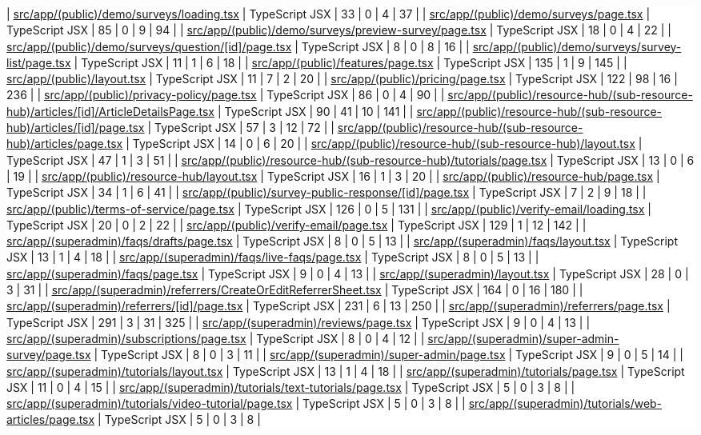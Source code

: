 | [src/app/(public)/demo/surveys/loading.tsx](/src/app/(public)/demo/surveys/loading.tsx) | TypeScript JSX | 33 | 0 | 4 | 37 |
| [src/app/(public)/demo/surveys/page.tsx](/src/app/(public)/demo/surveys/page.tsx) | TypeScript JSX | 85 | 0 | 9 | 94 |
| [src/app/(public)/demo/surveys/preview-survey/page.tsx](/src/app/(public)/demo/surveys/preview-survey/page.tsx) | TypeScript JSX | 18 | 0 | 4 | 22 |
| [src/app/(public)/demo/surveys/question/\[id\]/page.tsx](/src/app/(public)/demo/surveys/question/%5Bid%5D/page.tsx) | TypeScript JSX | 8 | 0 | 8 | 16 |
| [src/app/(public)/demo/surveys/survey-list/page.tsx](/src/app/(public)/demo/surveys/survey-list/page.tsx) | TypeScript JSX | 11 | 1 | 6 | 18 |
| [src/app/(public)/features/page.tsx](/src/app/(public)/features/page.tsx) | TypeScript JSX | 135 | 1 | 9 | 145 |
| [src/app/(public)/layout.tsx](/src/app/(public)/layout.tsx) | TypeScript JSX | 11 | 7 | 2 | 20 |
| [src/app/(public)/pricing/page.tsx](/src/app/(public)/pricing/page.tsx) | TypeScript JSX | 122 | 98 | 16 | 236 |
| [src/app/(public)/privacy-policy/page.tsx](/src/app/(public)/privacy-policy/page.tsx) | TypeScript JSX | 86 | 0 | 4 | 90 |
| [src/app/(public)/resource-hub/(sub-resource-hub)/articles/\[id\]/ArticleDetailsPage.tsx](/src/app/(public)/resource-hub/(sub-resource-hub)/articles/%5Bid%5D/ArticleDetailsPage.tsx) | TypeScript JSX | 90 | 41 | 10 | 141 |
| [src/app/(public)/resource-hub/(sub-resource-hub)/articles/\[id\]/page.tsx](/src/app/(public)/resource-hub/(sub-resource-hub)/articles/%5Bid%5D/page.tsx) | TypeScript JSX | 57 | 3 | 12 | 72 |
| [src/app/(public)/resource-hub/(sub-resource-hub)/articles/page.tsx](/src/app/(public)/resource-hub/(sub-resource-hub)/articles/page.tsx) | TypeScript JSX | 14 | 0 | 6 | 20 |
| [src/app/(public)/resource-hub/(sub-resource-hub)/layout.tsx](/src/app/(public)/resource-hub/(sub-resource-hub)/layout.tsx) | TypeScript JSX | 47 | 1 | 3 | 51 |
| [src/app/(public)/resource-hub/(sub-resource-hub)/tutorials/page.tsx](/src/app/(public)/resource-hub/(sub-resource-hub)/tutorials/page.tsx) | TypeScript JSX | 13 | 0 | 6 | 19 |
| [src/app/(public)/resource-hub/layout.tsx](/src/app/(public)/resource-hub/layout.tsx) | TypeScript JSX | 16 | 1 | 3 | 20 |
| [src/app/(public)/resource-hub/page.tsx](/src/app/(public)/resource-hub/page.tsx) | TypeScript JSX | 34 | 1 | 6 | 41 |
| [src/app/(public)/survey-public-response/\[id\]/page.tsx](/src/app/(public)/survey-public-response/%5Bid%5D/page.tsx) | TypeScript JSX | 7 | 2 | 9 | 18 |
| [src/app/(public)/terms-of-service/page.tsx](/src/app/(public)/terms-of-service/page.tsx) | TypeScript JSX | 126 | 0 | 5 | 131 |
| [src/app/(public)/verify-email/loading.tsx](/src/app/(public)/verify-email/loading.tsx) | TypeScript JSX | 20 | 0 | 2 | 22 |
| [src/app/(public)/verify-email/page.tsx](/src/app/(public)/verify-email/page.tsx) | TypeScript JSX | 129 | 1 | 12 | 142 |
| [src/app/(superadmin)/faqs/drafts/page.tsx](/src/app/(superadmin)/faqs/drafts/page.tsx) | TypeScript JSX | 8 | 0 | 5 | 13 |
| [src/app/(superadmin)/faqs/layout.tsx](/src/app/(superadmin)/faqs/layout.tsx) | TypeScript JSX | 13 | 1 | 4 | 18 |
| [src/app/(superadmin)/faqs/live-faqs/page.tsx](/src/app/(superadmin)/faqs/live-faqs/page.tsx) | TypeScript JSX | 8 | 0 | 5 | 13 |
| [src/app/(superadmin)/faqs/page.tsx](/src/app/(superadmin)/faqs/page.tsx) | TypeScript JSX | 9 | 0 | 4 | 13 |
| [src/app/(superadmin)/layout.tsx](/src/app/(superadmin)/layout.tsx) | TypeScript JSX | 28 | 0 | 3 | 31 |
| [src/app/(superadmin)/referrers/CreateOrEditReferrerSheet.tsx](/src/app/(superadmin)/referrers/CreateOrEditReferrerSheet.tsx) | TypeScript JSX | 164 | 0 | 16 | 180 |
| [src/app/(superadmin)/referrers/\[id\]/page.tsx](/src/app/(superadmin)/referrers/%5Bid%5D/page.tsx) | TypeScript JSX | 231 | 6 | 13 | 250 |
| [src/app/(superadmin)/referrers/page.tsx](/src/app/(superadmin)/referrers/page.tsx) | TypeScript JSX | 291 | 3 | 31 | 325 |
| [src/app/(superadmin)/reviews/page.tsx](/src/app/(superadmin)/reviews/page.tsx) | TypeScript JSX | 9 | 0 | 4 | 13 |
| [src/app/(superadmin)/subscriptions/page.tsx](/src/app/(superadmin)/subscriptions/page.tsx) | TypeScript JSX | 8 | 0 | 4 | 12 |
| [src/app/(superadmin)/super-admin-survey/page.tsx](/src/app/(superadmin)/super-admin-survey/page.tsx) | TypeScript JSX | 8 | 0 | 3 | 11 |
| [src/app/(superadmin)/super-admin/page.tsx](/src/app/(superadmin)/super-admin/page.tsx) | TypeScript JSX | 9 | 0 | 5 | 14 |
| [src/app/(superadmin)/tutorials/layout.tsx](/src/app/(superadmin)/tutorials/layout.tsx) | TypeScript JSX | 13 | 1 | 4 | 18 |
| [src/app/(superadmin)/tutorials/page.tsx](/src/app/(superadmin)/tutorials/page.tsx) | TypeScript JSX | 11 | 0 | 4 | 15 |
| [src/app/(superadmin)/tutorials/text-tutorials/page.tsx](/src/app/(superadmin)/tutorials/text-tutorials/page.tsx) | TypeScript JSX | 5 | 0 | 3 | 8 |
| [src/app/(superadmin)/tutorials/video-tutorial/page.tsx](/src/app/(superadmin)/tutorials/video-tutorial/page.tsx) | TypeScript JSX | 5 | 0 | 3 | 8 |
| [src/app/(superadmin)/tutorials/web-articles/page.tsx](/src/app/(superadmin)/tutorials/web-articles/page.tsx) | TypeScript JSX | 5 | 0 | 3 | 8 |